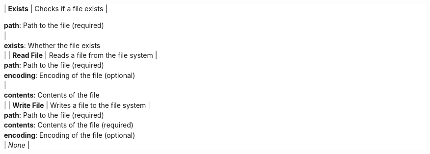 | **Exists**      | Checks if a file exists             | <div><strong>path</strong>: Path to the file (required)</div>                                                                                                                                           | <div><strong>exists</strong>: Whether the file exists</div> |
| **Read File**   | Reads a file from the file system   | <div><strong>path</strong>: Path to the file (required)</div><div><strong>encoding</strong>: Encoding of the file (optional)</div>                                                                      | <div><strong>contents</strong>: Contents of the file</div>  |
| **Write File**  | Writes a file to the file system    | <div><strong>path</strong>: Path to the file (required)</div><div><strong>contents</strong>: Contents of the file (required)</div><div><strong>encoding</strong>: Encoding of the file (optional)</div> | *None*                                                      |


